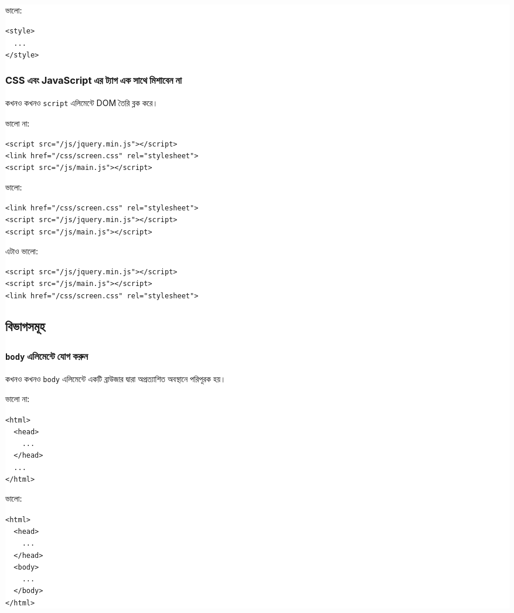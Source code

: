 ভালো:

    <style>
      ...
    </style>


### CSS এবং JavaScript এর ট্যাগ এক সাথে মিশাবেন না

কখনও কখনও `script` এলিমেন্টে DOM তৈরি ব্লক করে।

ভালো না:

    <script src="/js/jquery.min.js"></script>
    <link href="/css/screen.css" rel="stylesheet">
    <script src="/js/main.js"></script>

ভালো:

    <link href="/css/screen.css" rel="stylesheet">
    <script src="/js/jquery.min.js"></script>
    <script src="/js/main.js"></script>

এটাও ভালো:

    <script src="/js/jquery.min.js"></script>
    <script src="/js/main.js"></script>
    <link href="/css/screen.css" rel="stylesheet">


## বিভাগসমূহ


### `body` এলিমেন্টে যোগ করুন

কখনও কখনও `body` এলিমেন্টে একটি ব্রাউজার দ্বারা অপ্রত্যাশিত অবস্থানে পরিপূরক হয়।

ভালো না:

    <html>
      <head>
        ...
      </head>
      ...
    </html>

ভালো:

    <html>
      <head>
        ...
      </head>
      <body>
        ...
      </body>
    </html>

